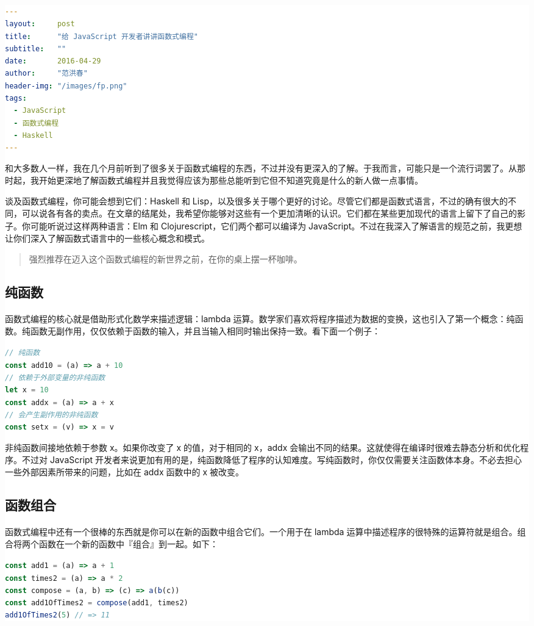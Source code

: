 ```yaml
---
layout:     post
title:      "给 JavaScript 开发者讲讲函数式编程"
subtitle:   ""
date:       2016-04-29
author:     "范洪春"
header-img: "/images/fp.png"
tags:
  - JavaScript
  - 函数式编程
  - Haskell
---
```


和大多数人一样，我在几个月前听到了很多关于函数式编程的东西，不过并没有更深入的了解。于我而言，可能只是一个流行词罢了。从那时起，我开始更深地了解函数式编程并且我觉得应该为那些总能听到它但不知道究竟是什么的新人做一点事情。

谈及函数式编程，你可能会想到它们：Haskell 和 Lisp，以及很多关于哪个更好的讨论。尽管它们都是函数式语言，不过的确有很大的不同，可以说各有各的卖点。在文章的结尾处，我希望你能够对这些有一个更加清晰的认识。它们都在某些更加现代的语言上留下了自己的影子。你可能听说过这样两种语言：Elm 和 Clojurescript，它们两个都可以编译为 JavaScript。不过在我深入了解语言的规范之前，我更想让你们深入了解函数式语言中的一些核心概念和模式。

>强烈推荐在迈入这个函数式编程的新世界之前，在你的桌上摆一杯咖啡。

## 纯函数

函数式编程的核心就是借助形式化数学来描述逻辑：lambda 运算。数学家们喜欢将程序描述为数据的变换，这也引入了第一个概念：纯函数。纯函数无副作用，仅仅依赖于函数的输入，并且当输入相同时输出保持一致。看下面一个例子：

```javascript
// 纯函数
const add10 = (a) => a + 10
// 依赖于外部变量的非纯函数
let x = 10
const addx = (a) => a + x
// 会产生副作用的非纯函数
const setx = (v) => x = v
```

非纯函数间接地依赖于参数 x。如果你改变了 x 的值，对于相同的 x，addx 会输出不同的结果。这就使得在编译时很难去静态分析和优化程序。不过对 JavaScript 开发者来说更加有用的是，纯函数降低了程序的认知难度。写纯函数时，你仅仅需要关注函数体本身。不必去担心一些外部因素所带来的问题，比如在 addx 函数中的 x 被改变。

## 函数组合

函数式编程中还有一个很棒的东西就是你可以在新的函数中组合它们。一个用于在 lambda 运算中描述程序的很特殊的运算符就是组合。组合将两个函数在一个新的函数中『组合』到一起。如下：

```javascript
const add1 = (a) => a + 1
const times2 = (a) => a * 2
const compose = (a, b) => (c) => a(b(c))
const add1OfTimes2 = compose(add1, times2)
add1OfTimes2(5) // => 11
```
